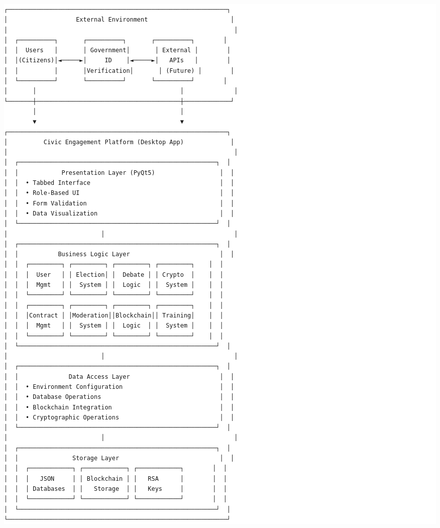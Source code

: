 ```
┌─────────────────────────────────────────────────────────────┐
│                   External Environment                       │
│                                                               │
│  ┌──────────┐       ┌──────────┐       ┌──────────┐        │
│  │  Users   │       │ Government│       │ External │        │
│  │(Citizens)│◄─────►│     ID    │◄─────►│   APIs   │        │
│  │          │       │Verification│       │ (Future) │        │
│  └──────────┘       └──────────┘       └──────────┘        │
│       │                                        │              │
└───────┼────────────────────────────────────────┼─────────────┘
        │                                        │
        ▼                                        ▼
┌─────────────────────────────────────────────────────────────┐
│          Civic Engagement Platform (Desktop App)             │
│                                                               │
│  ┌───────────────────────────────────────────────────────┐  │
│  │            Presentation Layer (PyQt5)                  │  │
│  │  • Tabbed Interface                                    │  │
│  │  • Role-Based UI                                       │  │
│  │  • Form Validation                                     │  │
│  │  • Data Visualization                                  │  │
│  └───────────────────────────────────────────────────────┘  │
│                          │                                    │
│  ┌───────────────────────────────────────────────────────┐  │
│  │           Business Logic Layer                         │  │
│  │  ┌─────────┐ ┌─────────┐ ┌─────────┐ ┌─────────┐    │  │
│  │  │  User   │ │ Election│ │  Debate │ │ Crypto  │    │  │
│  │  │  Mgmt   │ │  System │ │  Logic  │ │  System │    │  │
│  │  └─────────┘ └─────────┘ └─────────┘ └─────────┘    │  │
│  │  ┌─────────┐ ┌─────────┐ ┌─────────┐ ┌─────────┐    │  │
│  │  │Contract │ │Moderation││Blockchain││ Training│    │  │
│  │  │  Mgmt   │ │  System │ │  Logic  │ │  System │    │  │
│  │  └─────────┘ └─────────┘ └─────────┘ └─────────┘    │  │
│  └───────────────────────────────────────────────────────┘  │
│                          │                                    │
│  ┌───────────────────────────────────────────────────────┐  │
│  │              Data Access Layer                         │  │
│  │  • Environment Configuration                           │  │
│  │  • Database Operations                                 │  │
│  │  • Blockchain Integration                              │  │
│  │  • Cryptographic Operations                            │  │
│  └───────────────────────────────────────────────────────┘  │
│                          │                                    │
│  ┌───────────────────────────────────────────────────────┐  │
│  │               Storage Layer                            │  │
│  │  ┌────────────┐ ┌────────────┐ ┌────────────┐        │  │
│  │  │   JSON     │ │ Blockchain │ │   RSA      │        │  │
│  │  │ Databases  │ │   Storage  │ │   Keys     │        │  │
│  │  └────────────┘ └────────────┘ └────────────┘        │  │
│  └───────────────────────────────────────────────────────┘  │
└─────────────────────────────────────────────────────────────┘
```
